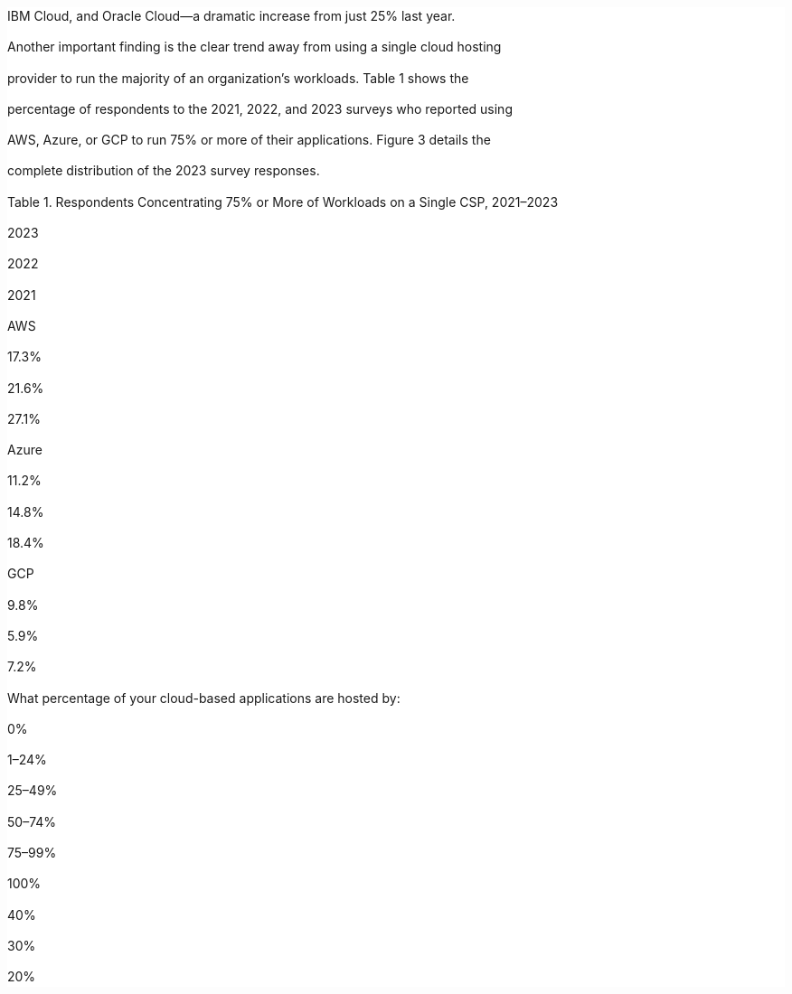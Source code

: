 IBM Cloud, and Oracle Cloud—a dramatic increase from just 25% last year. 

Another important finding is the clear trend away from using a single cloud hosting 

provider to run the majority of an organization’s workloads. Table 1 shows the 

percentage of respondents to the 2021, 2022, and 2023 surveys who reported using 

AWS, Azure, or GCP to run 75% or more of their applications. Figure 3 details the 

complete distribution of the 2023 survey responses.

Table 1\. 
Respondents Concentrating 75% or More 
of Workloads on a Single CSP, 2021–2023

2023 

2022 

2021 

AWS

17\.3% 

21\.6% 

27\.1% 

Azure

11\.2% 

14\.8% 

18\.4% 

GCP

9\.8%

5\.9%

7\.2%

What percentage of your cloud\-based applications are hosted by:

 0% 

 1–24% 

 25–49% 

 50–74% 

 75–99% 

 100%

40% 

30% 

20% 
